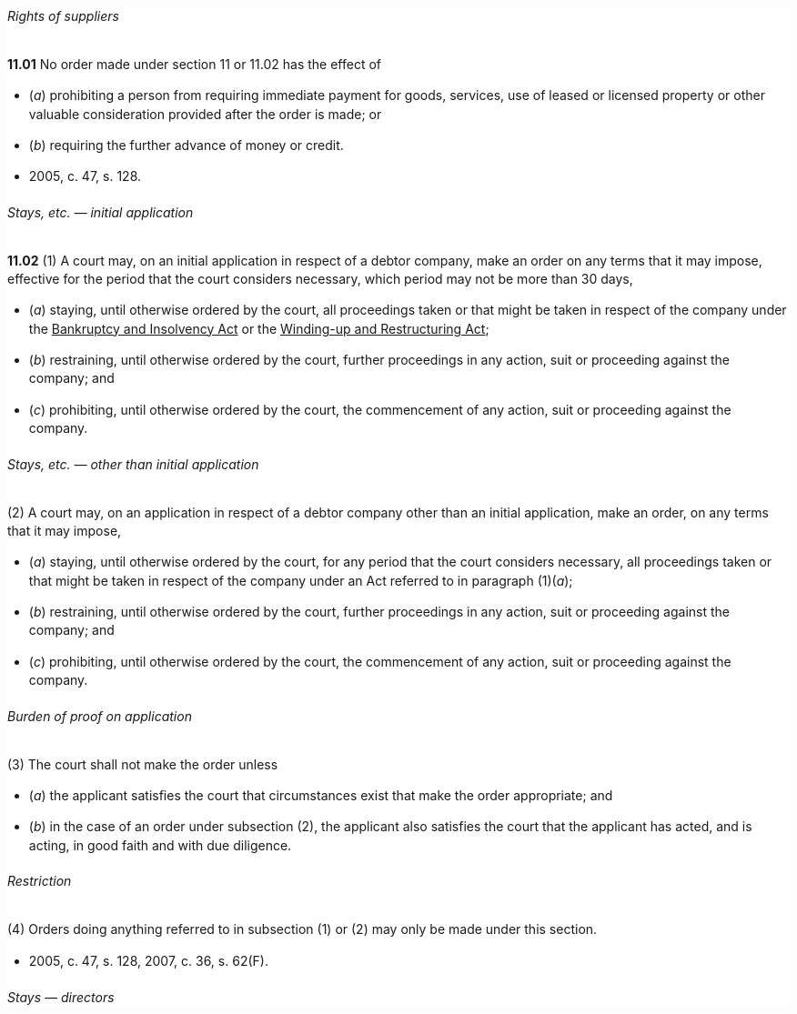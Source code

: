 ###### Rights of suppliers

**11.01** No order made under section 11 or 11.02 has the effect of

  * (_a_) prohibiting a person from requiring immediate payment for goods, services, use of leased or licensed property or other valuable consideration provided after the order is made; or

  * (_b_) requiring the further advance of money or credit.

  * 2005, c. 47, s. 128.

###### Stays, etc. — initial application

**11.02** (1) A court may, on an initial application in respect of a debtor company, make an order on any terms that it may impose, effective for the period that the court considers necessary, which period may not be more than 30 days,

  * (_a_) staying, until otherwise ordered by the court, all proceedings taken or that might be taken in respect of the company under the [Bankruptcy and Insolvency Act](/canada/eng/acts/B/B-3.md) or the [Winding-up and Restructuring Act](/canada/eng/acts/W/W-11.md);

  * (_b_) restraining, until otherwise ordered by the court, further proceedings in any action, suit or proceeding against the company; and

  * (_c_) prohibiting, until otherwise ordered by the court, the commencement of any action, suit or proceeding against the company.

###### Stays, etc. — other than initial application

(2) A court may, on an application in respect of a debtor company other than an initial application, make an order, on any terms that it may impose,

  * (_a_) staying, until otherwise ordered by the court, for any period that the court considers necessary, all proceedings taken or that might be taken in respect of the company under an Act referred to in paragraph (1)(_a_);

  * (_b_) restraining, until otherwise ordered by the court, further proceedings in any action, suit or proceeding against the company; and

  * (_c_) prohibiting, until otherwise ordered by the court, the commencement of any action, suit or proceeding against the company.

###### Burden of proof on application

(3) The court shall not make the order unless

  * (_a_) the applicant satisfies the court that circumstances exist that make the order appropriate; and

  * (_b_) in the case of an order under subsection (2), the applicant also satisfies the court that the applicant has acted, and is acting, in good faith and with due diligence.

###### Restriction

(4) Orders doing anything referred to in subsection (1) or (2) may only be made under this section.

  * 2005, c. 47, s. 128, 2007, c. 36, s. 62(F).

###### Stays — directors
